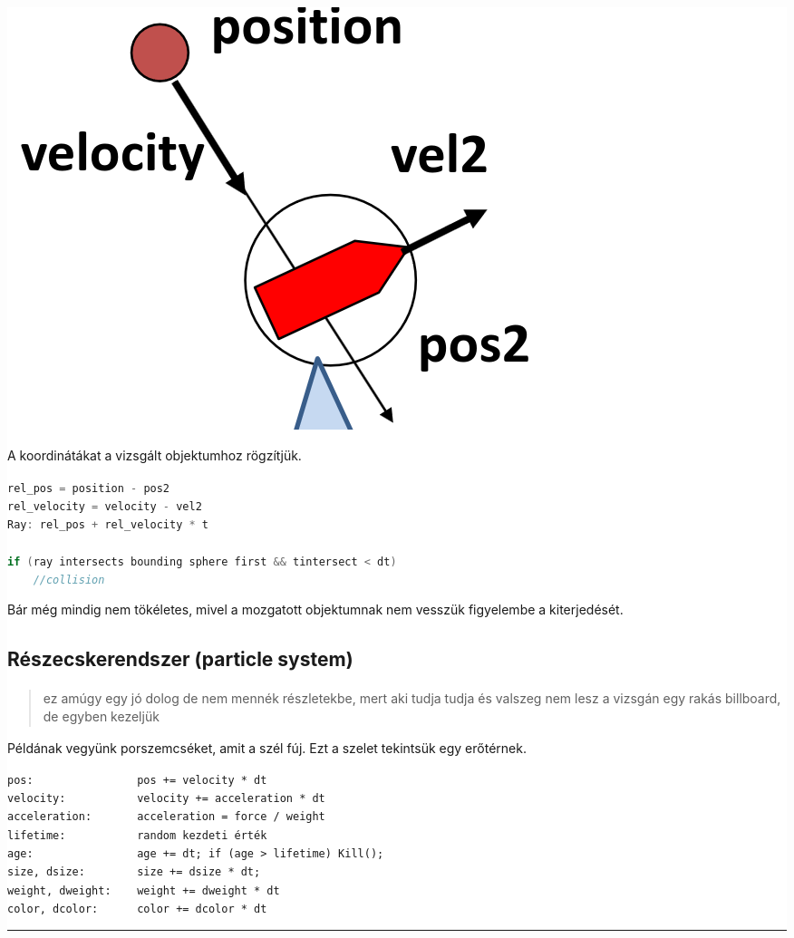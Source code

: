 ![alt text](./img/chapter_10/10_rel.png)

A koordinátákat a vizsgált objektumhoz rögzítjük.

```cpp
rel_pos = position - pos2
rel_velocity = velocity - vel2
Ray: rel_pos + rel_velocity * t

if (ray intersects bounding sphere first && tintersect < dt) 
    //collision
```

Bár még mindig nem tökéletes, mivel a mozgatott objektumnak nem vesszük figyelembe a kiterjedését.

## Részecskerendszer (particle system)

> ez amúgy egy jó dolog de nem mennék részletekbe, mert aki tudja tudja és valszeg nem lesz a vizsgán
> egy rakás billboard, de egyben kezeljük

Példának vegyünk porszemcséket, amit a szél fúj. Ezt a szelet tekintsük egy erőtérnek.

```text
pos:                pos += velocity * dt
velocity:           velocity += acceleration * dt
acceleration:       acceleration = force / weight
lifetime:           random kezdeti érték
age:                age += dt; if (age > lifetime) Kill();
size, dsize:        size += dsize * dt;
weight, dweight:    weight += dweight * dt
color, dcolor:      color += dcolor * dt
```

---